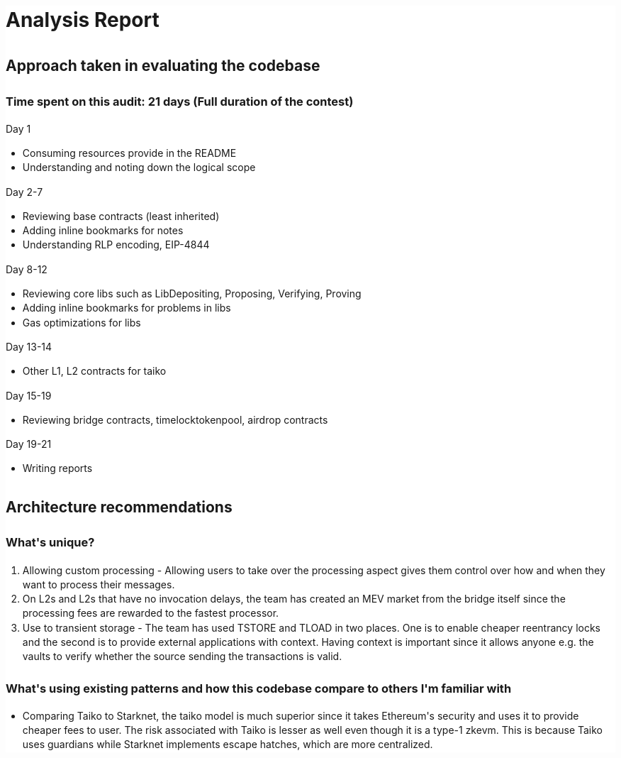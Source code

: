 # Analysis Report

## Approach taken in evaluating the codebase

### Time spent on this audit: 21 days (Full duration of the contest)

Day 1

- Consuming resources provide in the README
- Understanding and noting down the logical scope

Day 2-7

- Reviewing base contracts (least inherited)
- Adding inline bookmarks for notes
- Understanding RLP encoding, EIP-4844

Day 8-12

- Reviewing core libs such as LibDepositing, Proposing, Verifying, Proving
- Adding inline bookmarks for problems in libs
- Gas optimizations for libs

Day 13-14

- Other L1, L2 contracts for taiko

Day 15-19

- Reviewing bridge contracts, timelocktokenpool, airdrop contracts

Day 19-21

- Writing reports

## Architecture recommendations

### What's unique?

1. Allowing custom processing - Allowing users to take over the processing aspect gives them control over how and when they want to process their messages.
2. On L2s and L2s that have no invocation delays, the team has created an MEV market from the bridge itself since the processing fees are rewarded to the fastest processor.
3. Use to transient storage - The team has used TSTORE and TLOAD in two places. One is to enable cheaper reentrancy locks and the second is to provide external applications with context. Having context is important since it allows anyone e.g. the vaults to verify whether the source sending the transactions is valid.

### What's using existing patterns and how this codebase compare to others I'm familiar with

- Comparing Taiko to Starknet, the taiko model is much superior since it takes Ethereum's security and uses it to provide cheaper fees to user. The risk associated with Taiko is lesser as well even though it is a type-1 zkevm. This is because Taiko uses guardians while Starknet implements escape hatches, which are more centralized.
